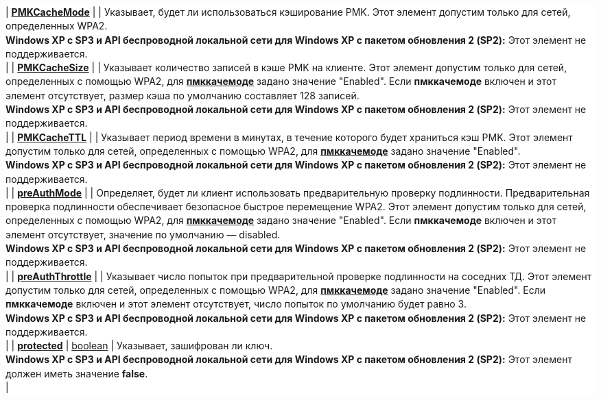 | [**PMKCacheMode**](wlan-profileschema-pmkcachemode-security-element.md)           |                                                                   | Указывает, будет ли использоваться кэширование PMK. Этот элемент допустим только для сетей, определенных WPA2.<br/> **Windows XP с SP3 и API беспроводной локальной сети для Windows XP с пакетом обновления 2 (SP2):** Этот элемент не поддерживается.<br/>                                                                                                                                                                                                                                                                                                                                                                                                                                                                                                                                                         |
| [**PMKCacheSize**](wlan-profileschema-pmkcachesize-security-element.md)           |                                                                   | Указывает количество записей в кэше PMK на клиенте. Этот элемент допустим только для сетей, определенных с помощью WPA2, для [**пмккачемоде**](wlan-profileschema-pmkcachemode-security-element.md) задано значение "Enabled". Если **пмккачемоде** включен и этот элемент отсутствует, размер кэша по умолчанию составляет 128 записей.<br/> **Windows XP с SP3 и API беспроводной локальной сети для Windows XP с пакетом обновления 2 (SP2):** Этот элемент не поддерживается.<br/>                                                                                                                                                                                                                                                                                                                           |
| [**PMKCacheTTL**](wlan-profileschema-pmkcachettl-security-element.md)             |                                                                   | Указывает период времени в минутах, в течение которого будет храниться кэш PMK. Этот элемент допустим только для сетей, определенных с помощью WPA2, для [**пмккачемоде**](wlan-profileschema-pmkcachemode-security-element.md) задано значение "Enabled".<br/> **Windows XP с SP3 и API беспроводной локальной сети для Windows XP с пакетом обновления 2 (SP2):** Этот элемент не поддерживается.<br/>                                                                                                                                                                                                                                                                                                                                                                                                                             |
| [**preAuthMode**](wlan-profileschema-preauthmode-security-element.md)             |                                                                   | Определяет, будет ли клиент использовать предварительную проверку подлинности. Предварительная проверка подлинности обеспечивает безопасное быстрое перемещение WPA2. Этот элемент допустим только для сетей, определенных с помощью WPA2, для [**пмккачемоде**](wlan-profileschema-pmkcachemode-security-element.md) задано значение "Enabled". Если **пмккачемоде** включен и этот элемент отсутствует, значение по умолчанию — disabled.<br/> **Windows XP с SP3 и API беспроводной локальной сети для Windows XP с пакетом обновления 2 (SP2):** Этот элемент не поддерживается.<br/>                                                                                                                                                                                                                                                                                         |
| [**preAuthThrottle**](wlan-profileschema-preauththrottle-security-element.md)     |                                                                   | Указывает число попыток при предварительной проверке подлинности на соседних ТД. Этот элемент допустим только для сетей, определенных с помощью WPA2, для [**пмккачемоде**](wlan-profileschema-pmkcachemode-security-element.md) задано значение "Enabled". Если **пмккачемоде** включен и этот элемент отсутствует, число попыток по умолчанию будет равно 3.<br/> **Windows XP с SP3 и API беспроводной локальной сети для Windows XP с пакетом обновления 2 (SP2):** Этот элемент не поддерживается.<br/>                                                                                                                                                                                                                                                                                                                              |
| [**protected**](wlan-profileschema-protected-sharedkey-element.md)                | [boolean](/dotnet/api/system.boolean) | Указывает, зашифрован ли ключ.<br/> **Windows XP с SP3 и API беспроводной локальной сети для Windows XP с пакетом обновления 2 (SP2):** Этот элемент должен иметь значение **false**.<br/>                                                                                                                                                                                                                                                                                                                                                                                                                                                                                                                                                                                                     |